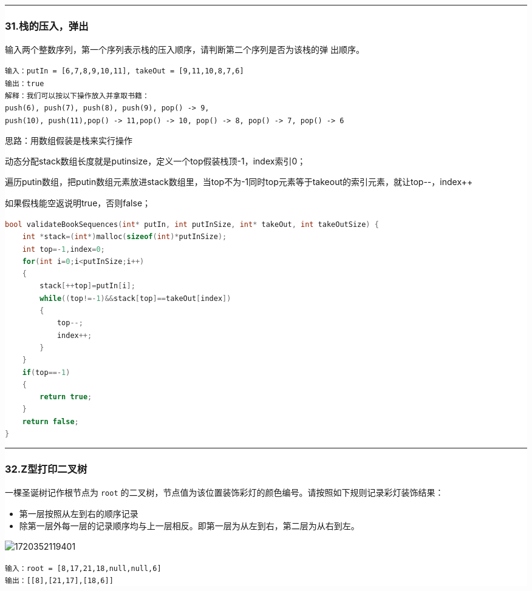 ------

### 31.栈的压入，弹出

输⼊两个整数序列，第⼀个序列表示栈的压⼊顺序，请判断第⼆个序列是否为该栈的弹
出顺序。

```
输入：putIn = [6,7,8,9,10,11], takeOut = [9,11,10,8,7,6]
输出：true
解释：我们可以按以下操作放入并拿取书籍：
push(6), push(7), push(8), push(9), pop() -> 9,
push(10), push(11),pop() -> 11,pop() -> 10, pop() -> 8, pop() -> 7, pop() -> 6
```

思路：用数组假装是栈来实行操作

动态分配stack数组长度就是putinsize，定义一个top假装栈顶-1，index索引0；

遍历putin数组，把putin数组元素放进stack数组里，当top不为-1同时top元素等于takeout的索引元素，就让top--，index++

如果假栈能空返说明true，否则false；

```c
bool validateBookSequences(int* putIn, int putInSize, int* takeOut, int takeOutSize) {
    int *stack=(int*)malloc(sizeof(int)*putInSize);
    int top=-1,index=0;
    for(int i=0;i<putInSize;i++)
    {
        stack[++top]=putIn[i];
        while((top!=-1)&&stack[top]==takeOut[index])
        {
            top--;
            index++;
        }
    }
    if(top==-1)
    {
        return true;
    }
    return false;
}
```

------

### 32.Z型打印二叉树

一棵圣诞树记作根节点为 `root` 的二叉树，节点值为该位置装饰彩灯的颜色编号。请按照如下规则记录彩灯装饰结果：

- 第一层按照从左到右的顺序记录
- 除第一层外每一层的记录顺序均与上一层相反。即第一层为从左到右，第二层为从右到左。

![1720352119401](C:\Users\winter\AppData\Roaming\Typora\typora-user-images\1720352119401.png)

```
输入：root = [8,17,21,18,null,null,6]
输出：[[8],[21,17],[18,6]]
```
